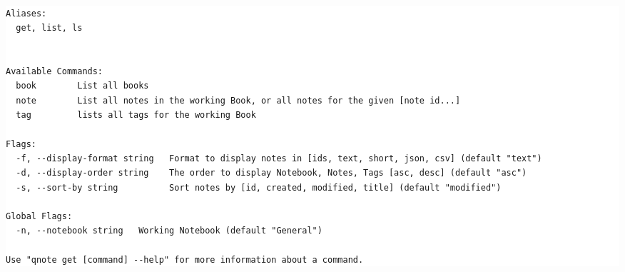 	Aliases:
	  get, list, ls


	Available Commands:
	  book        List all books
	  note        List all notes in the working Book, or all notes for the given [note id...]
	  tag         lists all tags for the working Book

	Flags:
	  -f, --display-format string   Format to display notes in [ids, text, short, json, csv] (default "text")
	  -d, --display-order string    The order to display Notebook, Notes, Tags [asc, desc] (default "asc")
	  -s, --sort-by string          Sort notes by [id, created, modified, title] (default "modified")

	Global Flags:
	  -n, --notebook string   Working Notebook (default "General")

	Use "qnote get [command] --help" for more information about a command.

